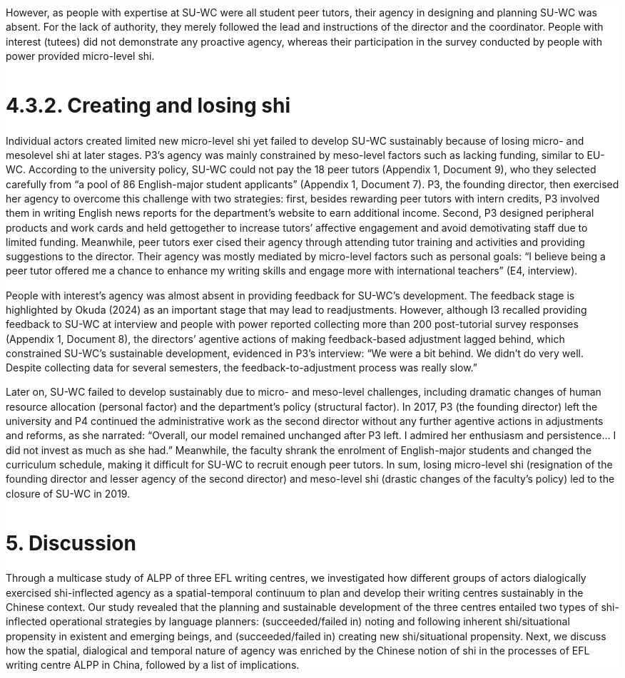 However, as people with expertise at SU-WC were all student peer tutors, their agency in designing and planning SU-WC was absent. For the lack of authority, they merely followed the lead and instructions of the director and the coordinator. People with interest (tutees) did not demonstrate any proactive agency, whereas their participation in the survey conducted by people with power provided micro-level shi.

# 4.3.2. Creating and losing shi

Individual actors created limited new micro-level shi yet failed to develop SU-WC sustainably because of losing micro- and mesolevel shi at later stages. P3’s agency was mainly constrained by meso-level factors such as lacking funding, similar to EU-WC. According to the university policy, SU-WC could not pay the 18 peer tutors (Appendix 1, Document 9), who they selected carefully from “a pool of 86 English-major student applicants” (Appendix 1, Document 7). P3, the founding director, then exercised her agency to overcome this challenge with two strategies: first, besides rewarding peer tutors with intern credits, P3 involved them in writing English news reports for the department’s website to earn additional income. Second, P3 designed peripheral products and work cards and held gettogether to increase tutors’ affective engagement and avoid demotivating staff due to limited funding. Meanwhile, peer tutors exer cised their agency through attending tutor training and activities and providing suggestions to the director. Their agency was mostly mediated by micro-level factors such as personal goals: “I believe being a peer tutor offered me a chance to enhance my writing skills and engage more with international teachers” (E4, interview).

People with interest’s agency was almost absent in providing feedback for SU-WC’s development. The feedback stage is highlighted by Okuda (2024) as an important stage that may lead to readjustments. However, although I3 recalled providing feedback to SU-WC at interview and people with power reported collecting more than 200 post-tutorial survey responses (Appendix 1, Document 8), the directors’ agentive actions of making feedback-based adjustment lagged behind, which constrained SU-WC’s sustainable development, evidenced in P3’s interview: “We were a bit behind. We didn’t do very well. Despite collecting data for several semesters, the feedback-to-adjustment process was really slow.”

Later on, SU-WC failed to develop sustainably due to micro- and meso-level challenges, including dramatic changes of human resource allocation (personal factor) and the department’s policy (structural factor). In 2017, P3 (the founding director) left the university and P4 continued the administrative work as the second director without any further agentive actions in adjustments and reforms, as she narrated: “Overall, our model remained unchanged after P3 left. I admired her enthusiasm and persistence… I did not invest as much as she had.” Meanwhile, the faculty shrank the enrolment of English-major students and changed the curriculum schedule, making it difficult for SU-WC to recruit enough peer tutors. In sum, losing micro-level shi (resignation of the founding director and lesser agency of the second director) and meso-level shi (drastic changes of the faculty’s policy) led to the closure of SU-WC in 2019.

# 5. Discussion

Through a multicase study of ALPP of three EFL writing centres, we investigated how different groups of actors dialogically exercised shi-inflected agency as a spatial-temporal continuum to plan and develop their writing centres sustainably in the Chinese context. Our study revealed that the planning and sustainable development of the three centres entailed two types of shi-inflected operational strategies by language planners: (succeeded/failed in) noting and following inherent shi/situational propensity in existent and emerging beings, and (succeeded/failed in) creating new shi/situational propensity. Next, we discuss how the spatial, dialogical and temporal nature of agency was enriched by the Chinese notion of shi in the processes of EFL writing centre ALPP in China, followed by a list of implications.
